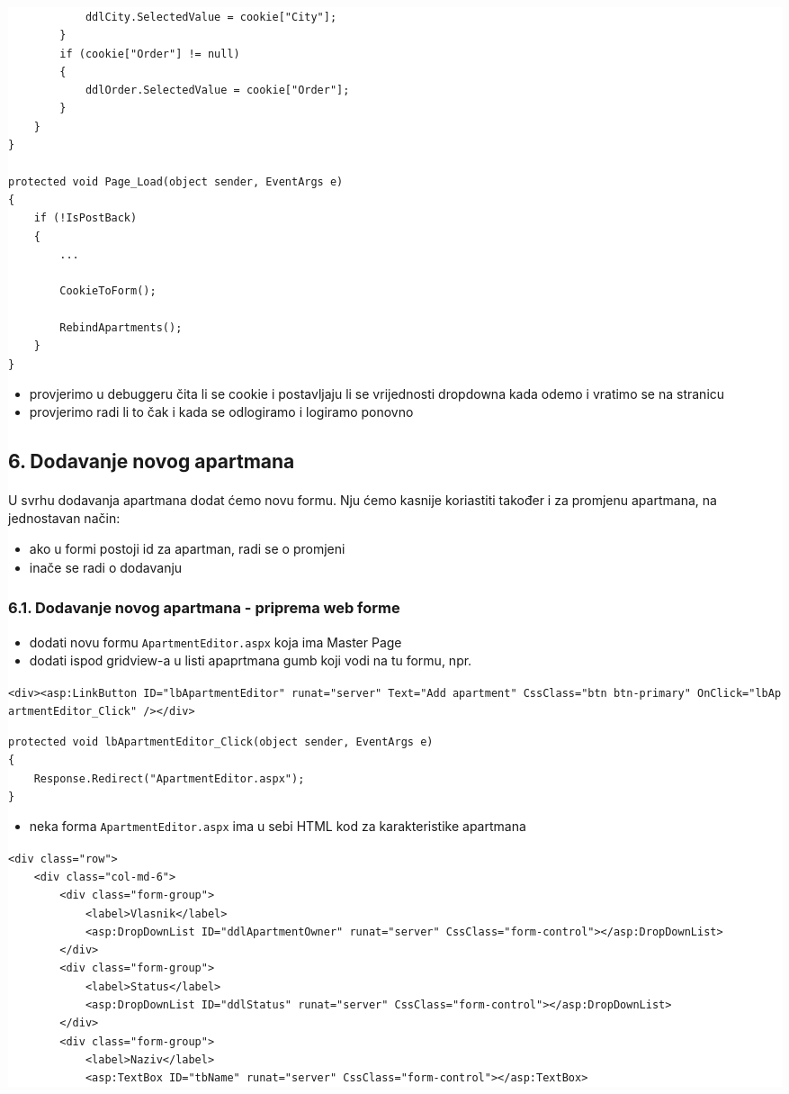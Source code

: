   ```
              ddlCity.SelectedValue = cookie["City"];
          }
          if (cookie["Order"] != null)
          {
              ddlOrder.SelectedValue = cookie["Order"];
          }
      }
  }

  protected void Page_Load(object sender, EventArgs e)
  {
      if (!IsPostBack)
      {
          ...
  
          CookieToForm();
  
          RebindApartments();
      }
  }
  ```
  - provjerimo u debuggeru čita li se cookie i postavljaju li se vrijednosti dropdowna kada odemo i vratimo se na stranicu
  - provjerimo radi li to čak i kada se odlogiramo i logiramo ponovno

## 6. Dodavanje novog apartmana

U svrhu dodavanja apartmana dodat ćemo novu formu. Nju ćemo kasnije koriastiti također i za promjenu apartmana, na jednostavan način:
- ako u formi postoji id za apartman, radi se o promjeni
- inače se radi o dodavanju


### 6.1. Dodavanje novog apartmana - priprema web forme

  - dodati novu formu `ApartmentEditor.aspx` koja ima Master Page
  - dodati ispod gridview-a u listi apaprtmana gumb koji vodi na tu formu, npr.
  ```
  <div><asp:LinkButton ID="lbApartmentEditor" runat="server" Text="Add apartment" CssClass="btn btn-primary" OnClick="lbApartmentEditor_Click" /></div>
  ```
  ```
  protected void lbApartmentEditor_Click(object sender, EventArgs e)
  {
      Response.Redirect("ApartmentEditor.aspx");
  }
  ```
  - neka forma `ApartmentEditor.aspx` ima u sebi HTML kod za karakteristike apartmana
  ```
  <div class="row">
      <div class="col-md-6">
          <div class="form-group">
              <label>Vlasnik</label>
              <asp:DropDownList ID="ddlApartmentOwner" runat="server" CssClass="form-control"></asp:DropDownList>
          </div>
          <div class="form-group">
              <label>Status</label>
              <asp:DropDownList ID="ddlStatus" runat="server" CssClass="form-control"></asp:DropDownList>
          </div>
          <div class="form-group">
              <label>Naziv</label>
              <asp:TextBox ID="tbName" runat="server" CssClass="form-control"></asp:TextBox>
  ```